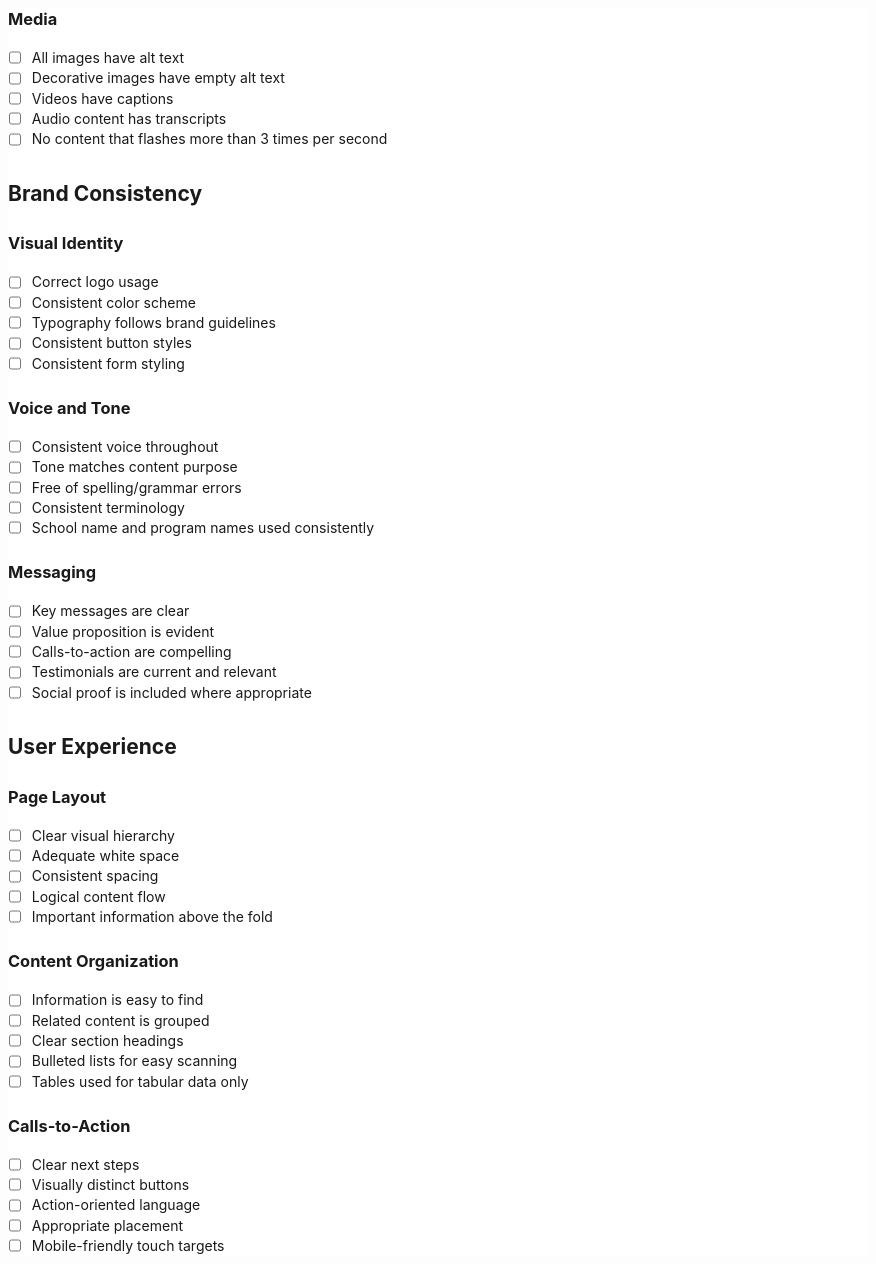 ### Media
- [ ] All images have alt text
- [ ] Decorative images have empty alt text
- [ ] Videos have captions
- [ ] Audio content has transcripts
- [ ] No content that flashes more than 3 times per second

## Brand Consistency

### Visual Identity
- [ ] Correct logo usage
- [ ] Consistent color scheme
- [ ] Typography follows brand guidelines
- [ ] Consistent button styles
- [ ] Consistent form styling

### Voice and Tone
- [ ] Consistent voice throughout
- [ ] Tone matches content purpose
- [ ] Free of spelling/grammar errors
- [ ] Consistent terminology
- [ ] School name and program names used consistently

### Messaging
- [ ] Key messages are clear
- [ ] Value proposition is evident
- [ ] Calls-to-action are compelling
- [ ] Testimonials are current and relevant
- [ ] Social proof is included where appropriate

## User Experience

### Page Layout
- [ ] Clear visual hierarchy
- [ ] Adequate white space
- [ ] Consistent spacing
- [ ] Logical content flow
- [ ] Important information above the fold

### Content Organization
- [ ] Information is easy to find
- [ ] Related content is grouped
- [ ] Clear section headings
- [ ] Bulleted lists for easy scanning
- [ ] Tables used for tabular data only

### Calls-to-Action
- [ ] Clear next steps
- [ ] Visually distinct buttons
- [ ] Action-oriented language
- [ ] Appropriate placement
- [ ] Mobile-friendly touch targets
